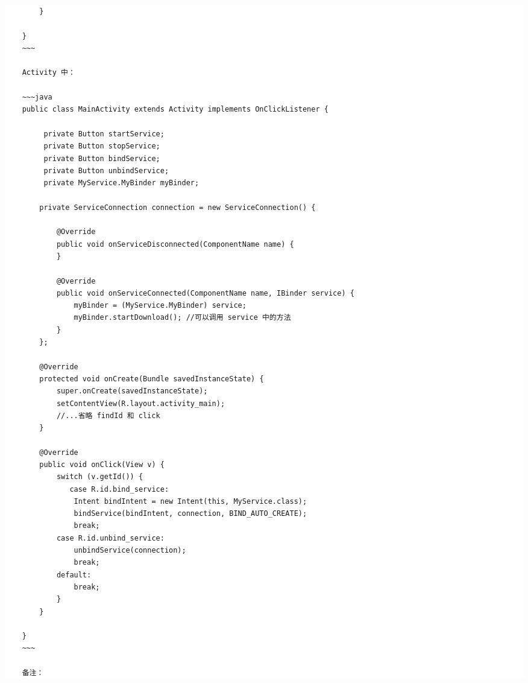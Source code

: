             }  
          
        }  
        ~~~

        Activity 中：

        ~~~java
        public class MainActivity extends Activity implements OnClickListener {  
          
             private Button startService;  
             private Button stopService;  
             private Button bindService;  
             private Button unbindService;  
             private MyService.MyBinder myBinder;  
          
            private ServiceConnection connection = new ServiceConnection() {  
          
                @Override  
                public void onServiceDisconnected(ComponentName name) {  
                }  
          
                @Override  
                public void onServiceConnected(ComponentName name, IBinder service) {  
                    myBinder = (MyService.MyBinder) service;  
                    myBinder.startDownload(); //可以调用 service 中的方法 
                }  
            };  
          
            @Override  
            protected void onCreate(Bundle savedInstanceState) {  
                super.onCreate(savedInstanceState);  
                setContentView(R.layout.activity_main);  
              	//...省略 findId 和 click
            }  
          
            @Override  
            public void onClick(View v) {  
                switch (v.getId()) {  
                   case R.id.bind_service:  
                    Intent bindIntent = new Intent(this, MyService.class);  
                    bindService(bindIntent, connection, BIND_AUTO_CREATE);  
                    break;  
                case R.id.unbind_service:  
                    unbindService(connection);  
                    break;  
                default:  
                    break;  
                }  
            }  
          
        }  
        ~~~

        备注：
